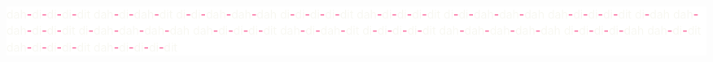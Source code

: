 <span style="color: #f8f8f2">dah</span><span style="color: #f92672">-</span><span style="color: #f8f8f2">di</span><span style="color: #f92672">-</span><span style="color: #f8f8f2">di</span><span style="color: #f92672">-</span><span style="color: #f8f8f2">di</span><span style="color: #f92672">-</span><span style="color: #f8f8f2">dit</span> <span style="color: #f8f8f2">dah</span><span style="color: #f92672">-</span><span style="color: #f8f8f2">di</span><span style="color: #f92672">-</span><span style="color: #f8f8f2">dah</span><span style="color: #f92672">-</span><span style="color: #f8f8f2">dit</span> <span style="color: #f8f8f2">di</span><span style="color: #f92672">-</span><span style="color: #f8f8f2">di</span><span style="color: #f92672">-</span><span style="color: #f8f8f2">dah</span><span style="color: #f92672">-</span><span style="color: #f8f8f2">dah</span><span style="color: #f92672">-</span><span style="color: #f8f8f2">dah</span> <span style="color: #f8f8f2">di</span><span style="color: #f92672">-</span><span style="color: #f8f8f2">di</span><span style="color: #f92672">-</span><span style="color: #f8f8f2">di</span><span style="color: #f92672">-</span><span style="color: #f8f8f2">di</span><span style="color: #f92672">-</span><span style="color: #f8f8f2">dit</span> <span style="color: #f8f8f2">dah</span><span style="color: #f92672">-</span><span style="color: #f8f8f2">di</span><span style="color: #f92672">-</span><span style="color: #f8f8f2">di</span><span style="color: #f92672">-</span><span style="color: #f8f8f2">di</span><span style="color: #f92672">-</span><span style="color: #f8f8f2">dit</span> <span style="color: #f8f8f2">di</span><span style="color: #f92672">-</span><span style="color: #f8f8f2">di</span><span style="color: #f92672">-</span><span style="color: #f8f8f2">dah</span><span style="color: #f92672">-</span><span style="color: #f8f8f2">dah</span><span style="color: #f92672">-</span><span style="color: #f8f8f2">dah</span> <span style="color: #f8f8f2">dah</span><span style="color: #f92672">-</span><span style="color: #f8f8f2">di</span><span style="color: #f92672">-</span><span style="color: #f8f8f2">di</span><span style="color: #f92672">-</span><span style="color: #f8f8f2">di</span><span style="color: #f92672">-</span><span style="color: #f8f8f2">dit</span> <span style="color: #f8f8f2">di</span><span style="color: #f92672">-</span><span style="color: #f8f8f2">dah</span> <span style="color: #f8f8f2">dah</span><span style="color: #f92672">-</span><span style="color: #f8f8f2">dah</span><span style="color: #f92672">-</span><span style="color: #f8f8f2">di</span><span style="color: #f92672">-</span><span style="color: #f8f8f2">di</span><span style="color: #f92672">-</span><span style="color: #f8f8f2">dit</span> <span style="color: #f8f8f2">di</span><span style="color: #f92672">-</span><span style="color: #f8f8f2">dah</span><span style="color: #f92672">-</span><span style="color: #f8f8f2">dah</span><span style="color: #f92672">-</span><span style="color: #f8f8f2">dah</span><span style="color: #f92672">-</span><span style="color: #f8f8f2">dah</span> <span style="color: #f8f8f2">dah</span><span style="color: #f92672">-</span><span style="color: #f8f8f2">di</span><span style="color: #f92672">-</span><span style="color: #f8f8f2">di</span><span style="color: #f92672">-</span><span style="color: #f8f8f2">di</span><span style="color: #f92672">-</span><span style="color: #f8f8f2">dit</span> <span style="color: #f8f8f2">dah</span><span style="color: #f92672">-</span><span style="color: #f8f8f2">di</span><span style="color: #f92672">-</span><span style="color: #f8f8f2">dah</span><span style="color: #f92672">-</span><span style="color: #f8f8f2">dit</span> <span style="color: #f8f8f2">di</span><span style="color: #f92672">-</span><span style="color: #f8f8f2">di</span><span style="color: #f92672">-</span><span style="color: #f8f8f2">di</span><span style="color: #f92672">-</span><span style="color: #f8f8f2">di</span><span style="color: #f92672">-</span><span style="color: #f8f8f2">dit</span> <span style="color: #f8f8f2">dah</span><span style="color: #f92672">-</span><span style="color: #f8f8f2">dah</span><span style="color: #f92672">-</span><span style="color: #f8f8f2">dah</span><span style="color: #f92672">-</span><span style="color: #f8f8f2">dah</span><span style="color: #f92672">-</span><span style="color: #f8f8f2">dah</span> <span style="color: #f8f8f2">di</span><span style="color: #f92672">-</span><span style="color: #f8f8f2">di</span><span style="color: #f92672">-</span><span style="color: #f8f8f2">di</span><span style="color: #f92672">-</span><span style="color: #f8f8f2">di</span><span style="color: #f92672">-</span><span style="color: #f8f8f2">dah</span> <span style="color: #f8f8f2">dah</span><span style="color: #f92672">-</span><span style="color: #f8f8f2">di</span><span style="color: #f92672">-</span><span style="color: #f8f8f2">dit</span> <span style="color: #f8f8f2">dah</span><span style="color: #f92672">-</span><span style="color: #f8f8f2">di</span><span style="color: #f92672">-</span><span style="color: #f8f8f2">di</span><span style="color: #f92672">-</span><span style="color: #f8f8f2">di</span><span style="color: #f92672">-</span><span style="color: #f8f8f2">dit</span> <span style="color: #f8f8f2">dah</span><span style="color: #f92672">-</span><span style="color: #f8f8f2">di</span><span style="color: #f92672">-</span><span style="color: #f8f8f2">di</span><span style="color: #f92672">-</span><span style="color: #f8f8f2">di</span><span style="color: #f92672">-</span><span style="color: #f8f8f2">dit</span>